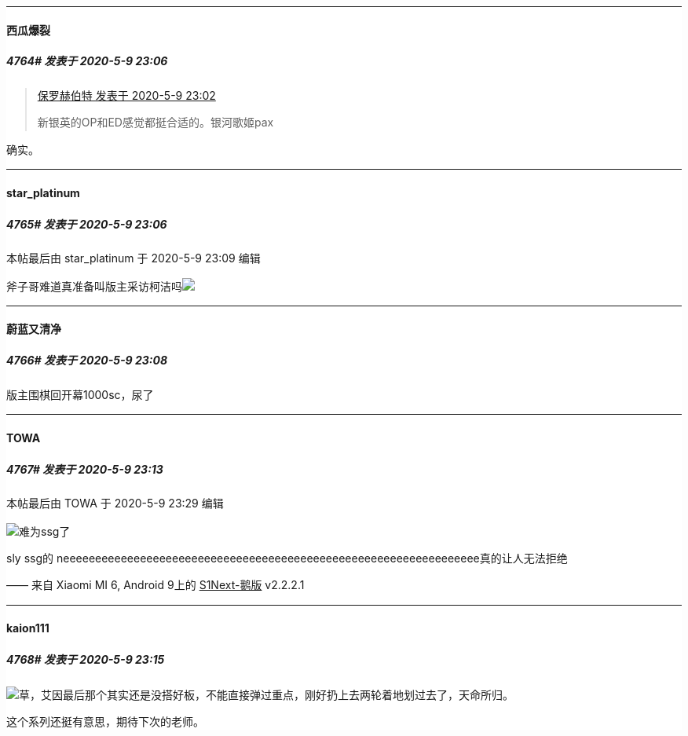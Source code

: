 -----

####  西瓜爆裂  
##### 4764#       发表于 2020-5-9 23:06


<blockquote><a href="httphttps://bbs.saraba1st.com/2b/forum.php?mod=redirect&amp;goto=findpost&amp;pid=47361744&amp;ptid=1931645" target="_blank">保罗赫伯特 发表于 2020-5-9 23:02</a>

新银英的OP和ED感觉都挺合适的。银河歌姬pax</blockquote>
确实。


-----

####  star_platinum  
##### 4765#       发表于 2020-5-9 23:06


 本帖最后由 star_platinum 于 2020-5-9 23:09 编辑 

斧子哥难道真准备叫版主采访柯洁吗<img src="https://static.saraba1st.com/image/smiley/face2017/067.png" referrerpolicy="no-referrer">


-----

####  蔚蓝又清净  
##### 4766#       发表于 2020-5-9 23:08


版主围棋回开幕1000sc，尿了


-----

####  TOWA  
##### 4767#       发表于 2020-5-9 23:13


 本帖最后由 TOWA 于 2020-5-9 23:29 编辑 

<img src="https://static.saraba1st.com/image/smiley/face2017/067.png" referrerpolicy="no-referrer">难为ssg了

sly ssg的 neeeeeeeeeeeeeeeeeeeeeeeeeeeeeeeeeeeeeeeeeeeeeeeeeeeeeeeeeeeeeeeee真的让人无法拒绝

—— 来自 Xiaomi MI 6, Android 9上的 [S1Next-鹅版](https://github.com/ykrank/S1-Next/releases) v2.2.2.1


-----

####  kaion111  
##### 4768#       发表于 2020-5-9 23:15


<img src="https://static.saraba1st.com/image/smiley/face2017/068.png" referrerpolicy="no-referrer">草，艾因最后那个其实还是没搭好板，不能直接弹过重点，刚好扔上去两轮着地划过去了，天命所归。

这个系列还挺有意思，期待下次的老师。
